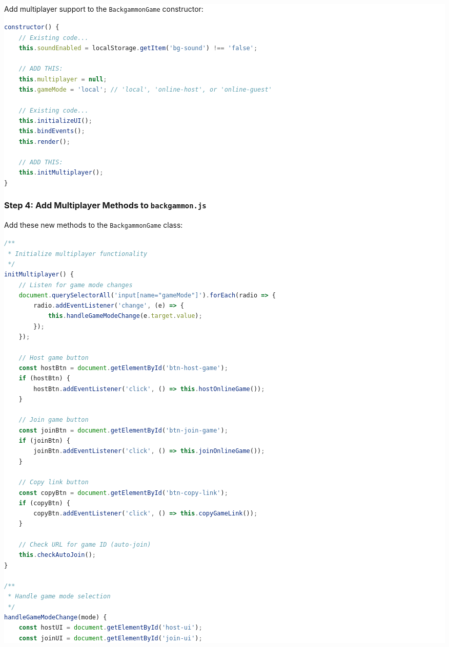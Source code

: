 Add multiplayer support to the `BackgammonGame` constructor:

```javascript
constructor() {
    // Existing code...
    this.soundEnabled = localStorage.getItem('bg-sound') !== 'false';

    // ADD THIS:
    this.multiplayer = null;
    this.gameMode = 'local'; // 'local', 'online-host', or 'online-guest'

    // Existing code...
    this.initializeUI();
    this.bindEvents();
    this.render();

    // ADD THIS:
    this.initMultiplayer();
}
```

### Step 4: Add Multiplayer Methods to `backgammon.js`

Add these new methods to the `BackgammonGame` class:

```javascript
/**
 * Initialize multiplayer functionality
 */
initMultiplayer() {
    // Listen for game mode changes
    document.querySelectorAll('input[name="gameMode"]').forEach(radio => {
        radio.addEventListener('change', (e) => {
            this.handleGameModeChange(e.target.value);
        });
    });

    // Host game button
    const hostBtn = document.getElementById('btn-host-game');
    if (hostBtn) {
        hostBtn.addEventListener('click', () => this.hostOnlineGame());
    }

    // Join game button
    const joinBtn = document.getElementById('btn-join-game');
    if (joinBtn) {
        joinBtn.addEventListener('click', () => this.joinOnlineGame());
    }

    // Copy link button
    const copyBtn = document.getElementById('btn-copy-link');
    if (copyBtn) {
        copyBtn.addEventListener('click', () => this.copyGameLink());
    }

    // Check URL for game ID (auto-join)
    this.checkAutoJoin();
}

/**
 * Handle game mode selection
 */
handleGameModeChange(mode) {
    const hostUI = document.getElementById('host-ui');
    const joinUI = document.getElementById('join-ui');
```